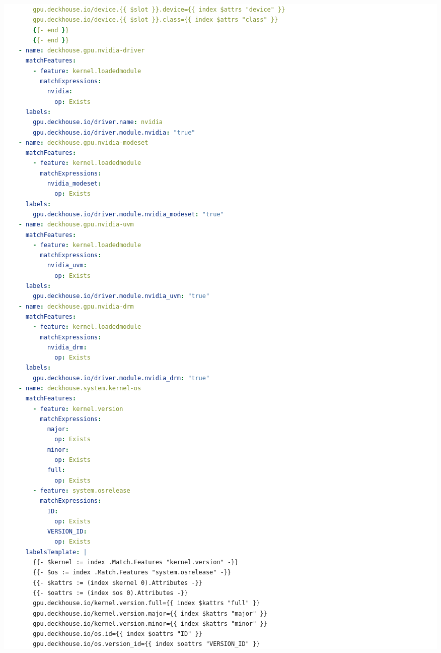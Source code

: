 ```yaml
        gpu.deckhouse.io/device.{{ $slot }}.device={{ index $attrs "device" }}
        gpu.deckhouse.io/device.{{ $slot }}.class={{ index $attrs "class" }}
        {{- end }}
        {{- end }}
    - name: deckhouse.gpu.nvidia-driver
      matchFeatures:
        - feature: kernel.loadedmodule
          matchExpressions:
            nvidia:
              op: Exists
      labels:
        gpu.deckhouse.io/driver.name: nvidia
        gpu.deckhouse.io/driver.module.nvidia: "true"
    - name: deckhouse.gpu.nvidia-modeset
      matchFeatures:
        - feature: kernel.loadedmodule
          matchExpressions:
            nvidia_modeset:
              op: Exists
      labels:
        gpu.deckhouse.io/driver.module.nvidia_modeset: "true"
    - name: deckhouse.gpu.nvidia-uvm
      matchFeatures:
        - feature: kernel.loadedmodule
          matchExpressions:
            nvidia_uvm:
              op: Exists
      labels:
        gpu.deckhouse.io/driver.module.nvidia_uvm: "true"
    - name: deckhouse.gpu.nvidia-drm
      matchFeatures:
        - feature: kernel.loadedmodule
          matchExpressions:
            nvidia_drm:
              op: Exists
      labels:
        gpu.deckhouse.io/driver.module.nvidia_drm: "true"
    - name: deckhouse.system.kernel-os
      matchFeatures:
        - feature: kernel.version
          matchExpressions:
            major:
              op: Exists
            minor:
              op: Exists
            full:
              op: Exists
        - feature: system.osrelease
          matchExpressions:
            ID:
              op: Exists
            VERSION_ID:
              op: Exists
      labelsTemplate: |
        {{- $kernel := index .Match.Features "kernel.version" -}}
        {{- $os := index .Match.Features "system.osrelease" -}}
        {{- $kattrs := (index $kernel 0).Attributes -}}
        {{- $oattrs := (index $os 0).Attributes -}}
        gpu.deckhouse.io/kernel.version.full={{ index $kattrs "full" }}
        gpu.deckhouse.io/kernel.version.major={{ index $kattrs "major" }}
        gpu.deckhouse.io/kernel.version.minor={{ index $kattrs "minor" }}
        gpu.deckhouse.io/os.id={{ index $oattrs "ID" }}
        gpu.deckhouse.io/os.version_id={{ index $oattrs "VERSION_ID" }}
```